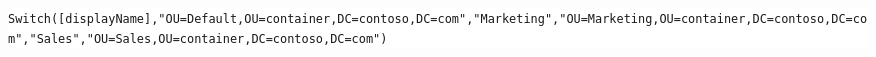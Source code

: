 ```Switch([displayName],"OU=Default,OU=container,DC=contoso,DC=com","Marketing","OU=Marketing,OU=container,DC=contoso,DC=com","Sales","OU=Sales,OU=container,DC=contoso,DC=com") ```
